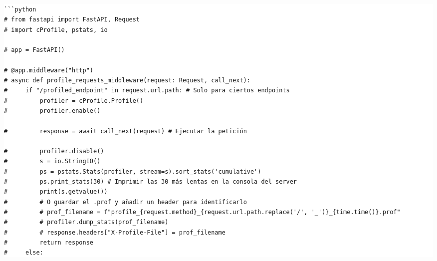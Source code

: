     ```python
    # from fastapi import FastAPI, Request
    # import cProfile, pstats, io

    # app = FastAPI()

    # @app.middleware("http")
    # async def profile_requests_middleware(request: Request, call_next):
    #     if "/profiled_endpoint" in request.url.path: # Solo para ciertos endpoints
    #         profiler = cProfile.Profile()
    #         profiler.enable()
            
    #         response = await call_next(request) # Ejecutar la petición
            
    #         profiler.disable()
    #         s = io.StringIO()
    #         ps = pstats.Stats(profiler, stream=s).sort_stats('cumulative')
    #         ps.print_stats(30) # Imprimir las 30 más lentas en la consola del server
    #         print(s.getvalue())
    #         # O guardar el .prof y añadir un header para identificarlo
    #         # prof_filename = f"profile_{request.method}_{request.url.path.replace('/', '_')}_{time.time()}.prof"
    #         # profiler.dump_stats(prof_filename)
    #         # response.headers["X-Profile-File"] = prof_filename
    #         return response
    #     else: